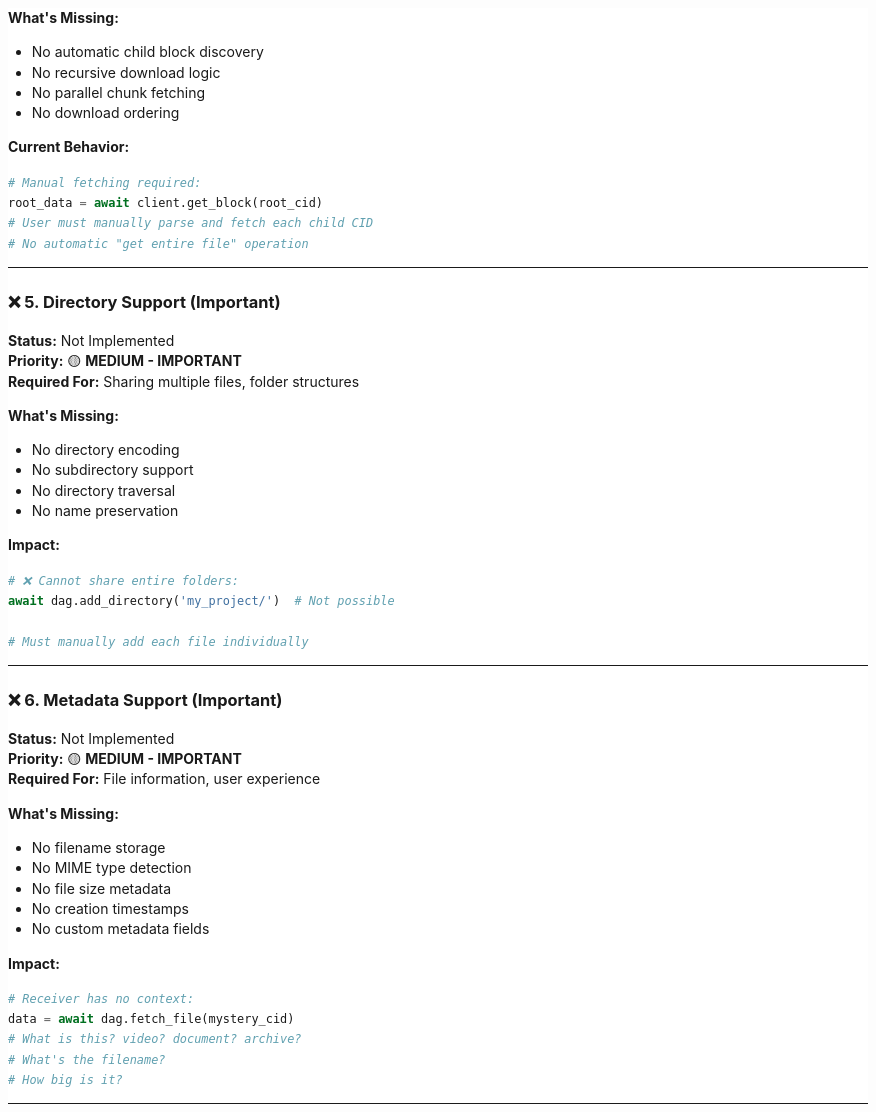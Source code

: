 **What's Missing:**
- No automatic child block discovery
- No recursive download logic
- No parallel chunk fetching
- No download ordering

**Current Behavior:**
```python
# Manual fetching required:
root_data = await client.get_block(root_cid)
# User must manually parse and fetch each child CID
# No automatic "get entire file" operation
```

---

### ❌ 5. Directory Support (Important)

**Status:** Not Implemented  
**Priority:** 🟡 **MEDIUM - IMPORTANT**  
**Required For:** Sharing multiple files, folder structures

**What's Missing:**
- No directory encoding
- No subdirectory support
- No directory traversal
- No name preservation

**Impact:**
```python
# ❌ Cannot share entire folders:
await dag.add_directory('my_project/')  # Not possible

# Must manually add each file individually
```

---

### ❌ 6. Metadata Support (Important)

**Status:** Not Implemented  
**Priority:** 🟡 **MEDIUM - IMPORTANT**  
**Required For:** File information, user experience

**What's Missing:**
- No filename storage
- No MIME type detection
- No file size metadata
- No creation timestamps
- No custom metadata fields

**Impact:**
```python
# Receiver has no context:
data = await dag.fetch_file(mystery_cid)
# What is this? video? document? archive?
# What's the filename?
# How big is it?
```

---